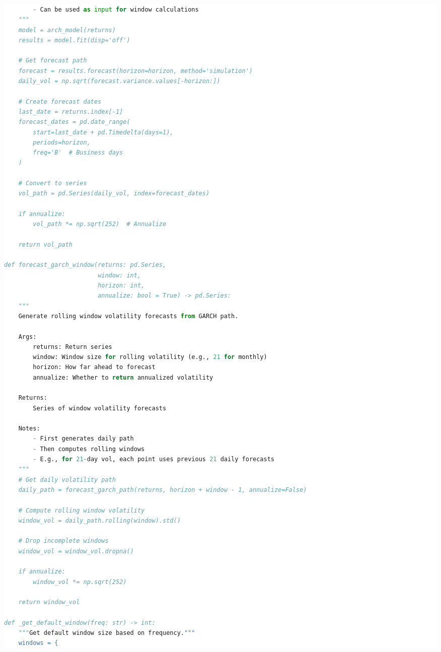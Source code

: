 ```python
        - Can be used as input for window calculations
    """
    model = arch_model(returns)
    results = model.fit(disp='off')

    # Get forecast path
    forecast = results.forecast(horizon=horizon, method='simulation')
    daily_vol = np.sqrt(forecast.variance.values[-horizon:])

    # Create forecast dates
    last_date = returns.index[-1]
    forecast_dates = pd.date_range(
        start=last_date + pd.Timedelta(days=1),
        periods=horizon,
        freq='B'  # Business days
    )

    # Convert to series
    vol_path = pd.Series(daily_vol, index=forecast_dates)

    if annualize:
        vol_path *= np.sqrt(252)  # Annualize

    return vol_path

def forecast_garch_window(returns: pd.Series,
                          window: int,
                          horizon: int,
                          annualize: bool = True) -> pd.Series:
    """
    Generate rolling window volatility forecasts from GARCH path.

    Args:
        returns: Return series
        window: Window size for rolling volatility (e.g., 21 for monthly)
        horizon: How far ahead to forecast
        annualize: Whether to return annualized volatility

    Returns:
        Series of window volatility forecasts

    Notes:
        - First generates daily path
        - Then computes rolling windows
        - E.g., for 21-day vol, each point uses previous 21 daily forecasts
    """
    # Get daily volatility path
    daily_path = forecast_garch_path(returns, horizon + window - 1, annualize=False)

    # Compute rolling window volatility
    window_vol = daily_path.rolling(window).std()

    # Drop incomplete windows
    window_vol = window_vol.dropna()

    if annualize:
        window_vol *= np.sqrt(252)

    return window_vol

def _get_default_window(freq: str) -> int:
    """Get default window size based on frequency."""
    windows = {
```